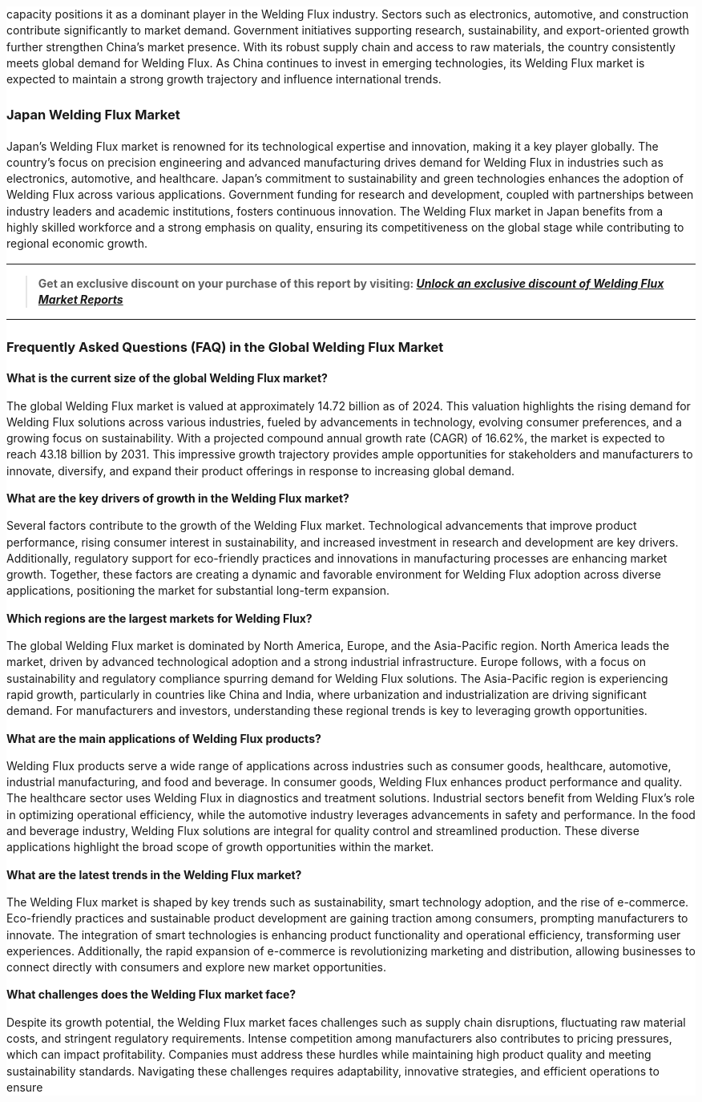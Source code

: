 capacity positions it as a dominant player in the Welding Flux industry. Sectors such as electronics, automotive, and construction contribute significantly to market demand. Government initiatives supporting research, sustainability, and export-oriented growth further strengthen China&rsquo;s market presence. With its robust supply chain and access to raw materials, the country consistently meets global demand for Welding Flux. As China continues to invest in emerging technologies, its Welding Flux market is expected to maintain a strong growth trajectory and influence international trends.</p><h3>Japan Welding Flux Market</h3><p>Japan&rsquo;s Welding Flux market is renowned for its technological expertise and innovation, making it a key player globally. The country&rsquo;s focus on precision engineering and advanced manufacturing drives demand for Welding Flux in industries such as electronics, automotive, and healthcare. Japan&rsquo;s commitment to sustainability and green technologies enhances the adoption of Welding Flux across various applications. Government funding for research and development, coupled with partnerships between industry leaders and academic institutions, fosters continuous innovation. The Welding Flux market in Japan benefits from a highly skilled workforce and a strong emphasis on quality, ensuring its competitiveness on the global stage while contributing to regional economic growth.</p><hr /><blockquote><p><strong>Get an exclusive discount on your purchase of this report by visiting: <em><a href="://marketresearchpulse.com/ask-for-discount/46429?utm_source=Github&amp;utm_medium=0114">Unlock an exclusive discount of Welding Flux Market Reports</a></em>&nbsp;</strong></p></blockquote><hr /><h3>Frequently Asked Questions (FAQ) in the Global Welding Flux Market</h3><p><strong>What is the current size of the global Welding Flux market?</strong></p><p>The global Welding Flux market is valued at approximately 14.72 billion as of 2024. This valuation highlights the rising demand for Welding Flux solutions across various industries, fueled by advancements in technology, evolving consumer preferences, and a growing focus on sustainability. With a projected compound annual growth rate (CAGR) of 16.62%, the market is expected to reach 43.18 billion by 2031. This impressive growth trajectory provides ample opportunities for stakeholders and manufacturers to innovate, diversify, and expand their product offerings in response to increasing global demand.</p><p><strong>What are the key drivers of growth in the Welding Flux market?</strong></p><p>Several factors contribute to the growth of the Welding Flux market. Technological advancements that improve product performance, rising consumer interest in sustainability, and increased investment in research and development are key drivers. Additionally, regulatory support for eco-friendly practices and innovations in manufacturing processes are enhancing market growth. Together, these factors are creating a dynamic and favorable environment for Welding Flux adoption across diverse applications, positioning the market for substantial long-term expansion.</p><p><strong>Which regions are the largest markets for Welding Flux?</strong></p><p>The global Welding Flux market is dominated by North America, Europe, and the Asia-Pacific region. North America leads the market, driven by advanced technological adoption and a strong industrial infrastructure. Europe follows, with a focus on sustainability and regulatory compliance spurring demand for Welding Flux solutions. The Asia-Pacific region is experiencing rapid growth, particularly in countries like China and India, where urbanization and industrialization are driving significant demand. For manufacturers and investors, understanding these regional trends is key to leveraging growth opportunities.</p><p><strong>What are the main applications of Welding Flux products?</strong></p><p>Welding Flux products serve a wide range of applications across industries such as consumer goods, healthcare, automotive, industrial manufacturing, and food and beverage. In consumer goods, Welding Flux enhances product performance and quality. The healthcare sector uses Welding Flux in diagnostics and treatment solutions. Industrial sectors benefit from Welding Flux&rsquo;s role in optimizing operational efficiency, while the automotive industry leverages advancements in safety and performance. In the food and beverage industry, Welding Flux solutions are integral for quality control and streamlined production. These diverse applications highlight the broad scope of growth opportunities within the market.</p><p><strong>What are the latest trends in the Welding Flux market?</strong></p><p>The Welding Flux market is shaped by key trends such as sustainability, smart technology adoption, and the rise of e-commerce. Eco-friendly practices and sustainable product development are gaining traction among consumers, prompting manufacturers to innovate. The integration of smart technologies is enhancing product functionality and operational efficiency, transforming user experiences. Additionally, the rapid expansion of e-commerce is revolutionizing marketing and distribution, allowing businesses to connect directly with consumers and explore new market opportunities.</p><p><strong>What challenges does the Welding Flux market face?</strong></p><p>Despite its growth potential, the Welding Flux market faces challenges such as supply chain disruptions, fluctuating raw material costs, and stringent regulatory requirements. Intense competition among manufacturers also contributes to pricing pressures, which can impact profitability. Companies must address these hurdles while maintaining high product quality and meeting sustainability standards. Navigating these challenges requires adaptability, innovative strategies, and efficient operations to ensure
